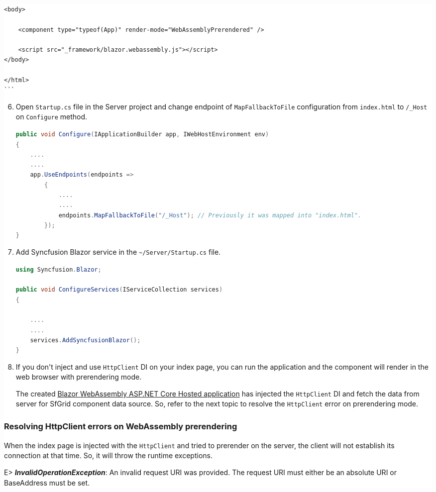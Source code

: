     <body>

        <component type="typeof(App)" render-mode="WebAssemblyPrerendered" />

        <script src="_framework/blazor.webassembly.js"></script>
    </body>

    </html>
    ```

6. Open `Startup.cs` file in the Server project and change endpoint of `MapFallbackToFile` configuration from `index.html` to `/_Host` on `Configure` method.

    ```c#
    public void Configure(IApplicationBuilder app, IWebHostEnvironment env)
    {
        ....
        ....
        app.UseEndpoints(endpoints =>
            {
                ....
                ....
                endpoints.MapFallbackToFile("/_Host"); // Previously it was mapped into "index.html".
            });
    }
    ```

7. Add Syncfusion Blazor service in the `~/Server/Startup.cs` file.

    ```c#
    using Syncfusion.Blazor;

    public void ConfigureServices(IServiceCollection services)
    {

        ....
        ....
        services.AddSyncfusionBlazor();
    }
    ```

8. If you don't inject and use `HttpClient` DI on your index page, you can run the application and the component will render in the web browser with prerendering mode.

    The created [Blazor WebAssembly ASP.NET Core Hosted application](../../visual-studio-2019/#create-a-new-project-for-blazor-webassembly-aspnet-core-hosted-application) has injected the `HttpClient` DI and fetch the data from server for SfGrid component data source. So, refer to the next topic to resolve the `HttpClient` error on prerendering mode.

### Resolving HttpClient errors on WebAssembly prerendering

When the index page is injected with the `HttpClient` and tried to prerender on the server, the client will not establish its connection at that time. So, it will throw the runtime exceptions.

E> ***InvalidOperationException***: An invalid request URI was provided. The request URI must either be an absolute URI or BaseAddress must be set.
